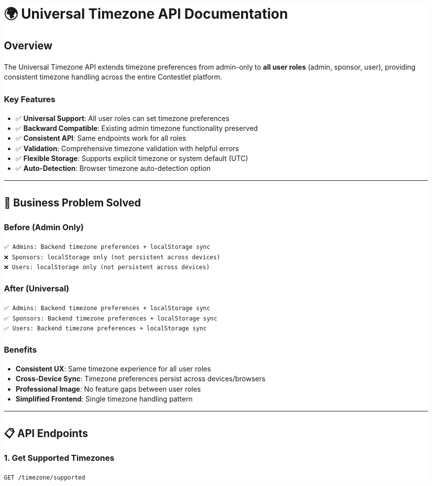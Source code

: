 # 🌍 Universal Timezone API Documentation

## Overview

The Universal Timezone API extends timezone preferences from admin-only to **all user roles** (admin, sponsor, user), providing consistent timezone handling across the entire Contestlet platform.

### Key Features

- ✅ **Universal Support**: All user roles can set timezone preferences
- ✅ **Backward Compatible**: Existing admin timezone functionality preserved
- ✅ **Consistent API**: Same endpoints work for all roles
- ✅ **Validation**: Comprehensive timezone validation with helpful errors
- ✅ **Flexible Storage**: Supports explicit timezone or system default (UTC)
- ✅ **Auto-Detection**: Browser timezone auto-detection option

---

## 🎯 Business Problem Solved

### Before (Admin Only)
```
✅ Admins: Backend timezone preferences + localStorage sync
❌ Sponsors: localStorage only (not persistent across devices)
❌ Users: localStorage only (not persistent across devices)
```

### After (Universal)
```
✅ Admins: Backend timezone preferences + localStorage sync
✅ Sponsors: Backend timezone preferences + localStorage sync  
✅ Users: Backend timezone preferences + localStorage sync
```

### Benefits
- **Consistent UX**: Same timezone experience for all user roles
- **Cross-Device Sync**: Timezone preferences persist across devices/browsers
- **Professional Image**: No feature gaps between user roles
- **Simplified Frontend**: Single timezone handling pattern

---

## 📋 API Endpoints

### 1. Get Supported Timezones
```http
GET /timezone/supported
```
